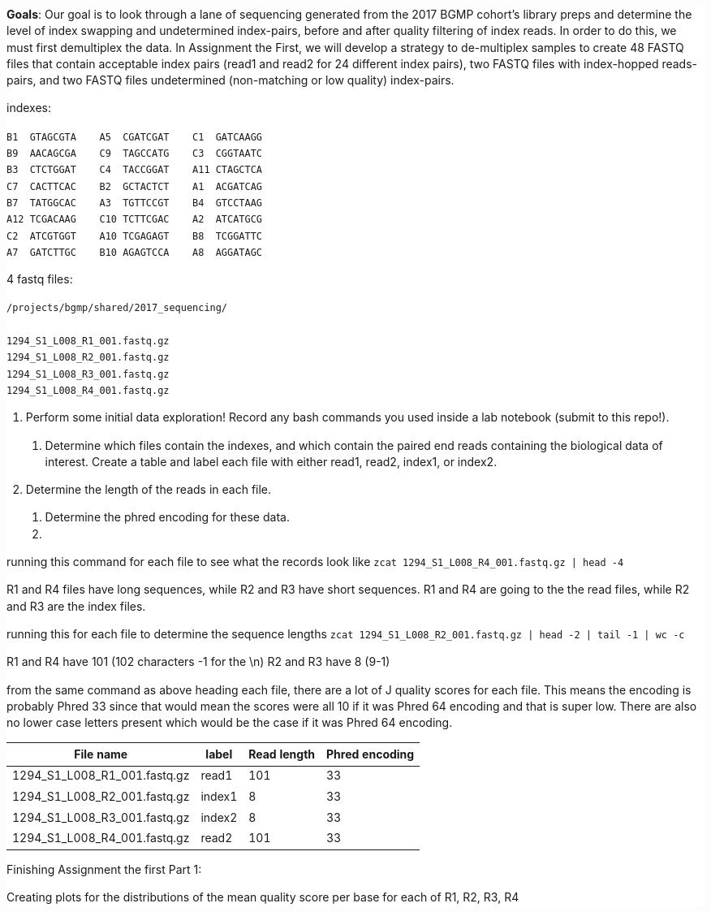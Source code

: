 
**Goals**: Our goal is to look through a lane of sequencing generated from the 2017 BGMP cohort’s library preps and determine the level of index swapping and undetermined index-pairs, before and after quality filtering of index reads. In order to do this, we must first demultiplex the data. In Assignment the First, we will develop a strategy to de-multiplex samples to create 48 FASTQ files that contain acceptable index pairs (read1 and read2 for 24 different index pairs), two FASTQ files with index-hopped reads-pairs, and two FASTQ files undetermined (non-matching or low quality) index-pairs.

indexes:
```
B1	GTAGCGTA    A5	CGATCGAT    C1	GATCAAGG
B9	AACAGCGA    C9	TAGCCATG    C3	CGGTAATC
B3	CTCTGGAT    C4	TACCGGAT    A11	CTAGCTCA
C7	CACTTCAC    B2	GCTACTCT    A1	ACGATCAG
B7	TATGGCAC    A3	TGTTCCGT    B4	GTCCTAAG
A12	TCGACAAG    C10	TCTTCGAC    A2	ATCATGCG
C2	ATCGTGGT    A10	TCGAGAGT    B8	TCGGATTC
A7	GATCTTGC    B10	AGAGTCCA    A8	AGGATAGC
```

4 fastq files:
```
/projects/bgmp/shared/2017_sequencing/

1294_S1_L008_R1_001.fastq.gz
1294_S1_L008_R2_001.fastq.gz
1294_S1_L008_R3_001.fastq.gz
1294_S1_L008_R4_001.fastq.gz
```

1. Perform some initial data exploration! Record any bash commands you used inside a lab notebook (submit to this repo!).
    1. Determine which files contain the indexes, and which contain the paired end reads containing the biological data of interest. Create a table and label each file with either read1, read2, index1, or index2.

2. Determine the length of the reads in each file.
    1. Determine the phred encoding for these data.
    2. 

running this command for each file to see what the records look like
```zcat 1294_S1_L008_R4_001.fastq.gz | head -4```
 
R1 and R4 files have long sequences, while R2 and R3 have short sequences. R1 and R4 are going to the the read files, while R2 and R3 are the index files. 

running this for each file to determine the sequence lengths
``` zcat 1294_S1_L008_R2_001.fastq.gz | head -2 | tail -1 | wc -c ```

R1 and R4 have 101 (102 characters -1 for the \n)
R2 and R3 have 8 (9-1)

from the same command as above heading each file, there are a lot of J quality scores for each file. This means the encoding is probably Phred 33 since that would mean the scores were all 10 if it was Phred 64 encoding and that is super low. There are also no lower case letters present which would be the case if it was Phred 64 encoding. 

| File name                    | label  | Read length | Phred encoding |
| ---------------------------- | ------ | ----------- | -------------- |
| 1294_S1_L008_R1_001.fastq.gz | read1  | 101         | 33             |
| 1294_S1_L008_R2_001.fastq.gz | index1 | 8           | 33             |
| 1294_S1_L008_R3_001.fastq.gz | index2 | 8           | 33             |
| 1294_S1_L008_R4_001.fastq.gz | read2  | 101         | 33             |

Finishing Assignment the first Part 1:

Creating plots for the distributions of the mean quality score per base for each of R1, R2, R3, R4
```